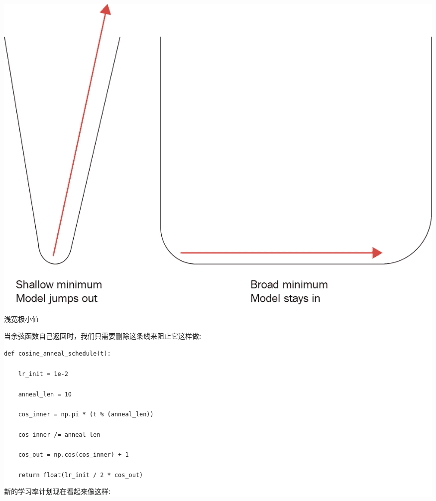 ![Learning rate scheduling](img/B10354_08_04.jpg)

浅宽极小值

当余弦函数自己返回时，我们只需要删除这条线来阻止它这样做:

```
def cosine_anneal_schedule(t):

    lr_init = 1e-2 

    anneal_len = 10 

    cos_inner = np.pi * (t % (anneal_len))  

    cos_inner /= anneal_len

    cos_out = np.cos(cos_inner) + 1

    return float(lr_init / 2 * cos_out)
```

新的学习率计划现在看起来像这样:
